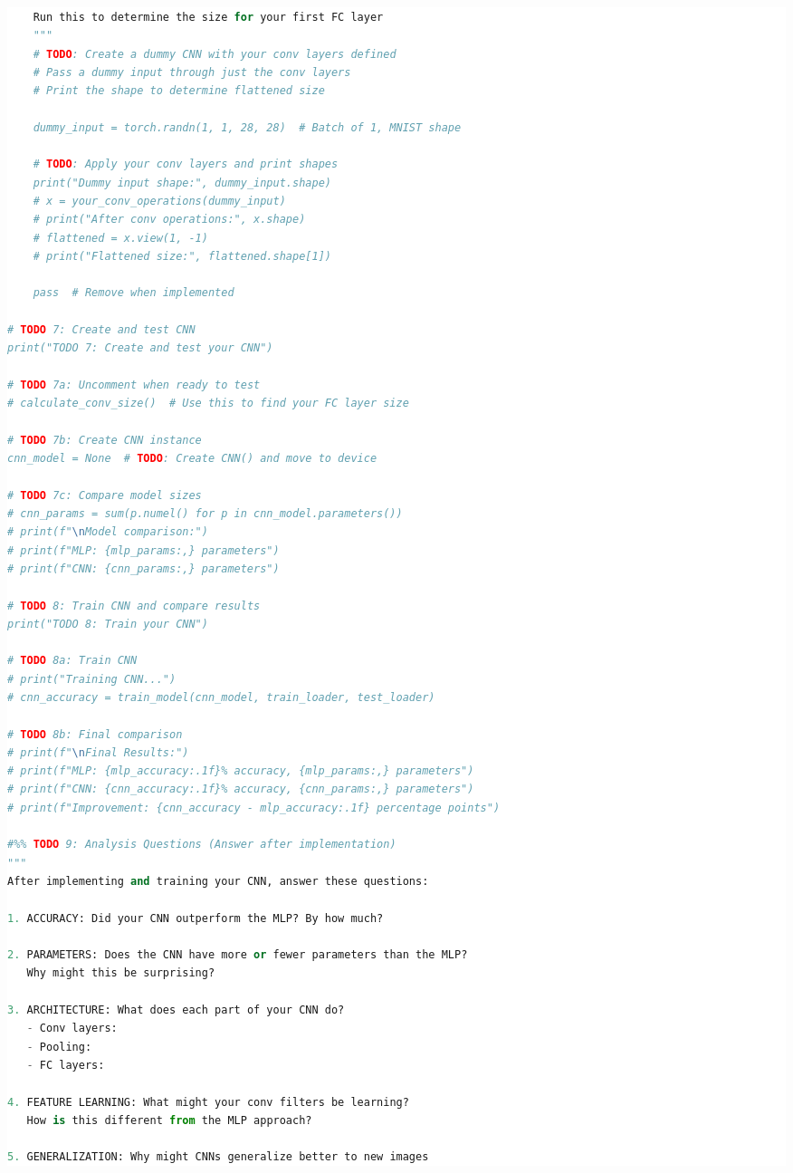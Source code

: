 ```python
    Run this to determine the size for your first FC layer
    """
    # TODO: Create a dummy CNN with your conv layers defined
    # Pass a dummy input through just the conv layers
    # Print the shape to determine flattened size
    
    dummy_input = torch.randn(1, 1, 28, 28)  # Batch of 1, MNIST shape
    
    # TODO: Apply your conv layers and print shapes
    print("Dummy input shape:", dummy_input.shape)
    # x = your_conv_operations(dummy_input)
    # print("After conv operations:", x.shape)
    # flattened = x.view(1, -1) 
    # print("Flattened size:", flattened.shape[1])
    
    pass  # Remove when implemented

# TODO 7: Create and test CNN
print("TODO 7: Create and test your CNN")

# TODO 7a: Uncomment when ready to test
# calculate_conv_size()  # Use this to find your FC layer size

# TODO 7b: Create CNN instance  
cnn_model = None  # TODO: Create CNN() and move to device

# TODO 7c: Compare model sizes
# cnn_params = sum(p.numel() for p in cnn_model.parameters())
# print(f"\nModel comparison:")
# print(f"MLP: {mlp_params:,} parameters")  
# print(f"CNN: {cnn_params:,} parameters")

# TODO 8: Train CNN and compare results
print("TODO 8: Train your CNN")

# TODO 8a: Train CNN
# print("Training CNN...")
# cnn_accuracy = train_model(cnn_model, train_loader, test_loader)

# TODO 8b: Final comparison
# print(f"\nFinal Results:")
# print(f"MLP: {mlp_accuracy:.1f}% accuracy, {mlp_params:,} parameters")
# print(f"CNN: {cnn_accuracy:.1f}% accuracy, {cnn_params:,} parameters")
# print(f"Improvement: {cnn_accuracy - mlp_accuracy:.1f} percentage points")

#%% TODO 9: Analysis Questions (Answer after implementation)
"""
After implementing and training your CNN, answer these questions:

1. ACCURACY: Did your CNN outperform the MLP? By how much?

2. PARAMETERS: Does the CNN have more or fewer parameters than the MLP?
   Why might this be surprising?

3. ARCHITECTURE: What does each part of your CNN do?
   - Conv layers: 
   - Pooling: 
   - FC layers:

4. FEATURE LEARNING: What might your conv filters be learning?
   How is this different from the MLP approach?

5. GENERALIZATION: Why might CNNs generalize better to new images
```